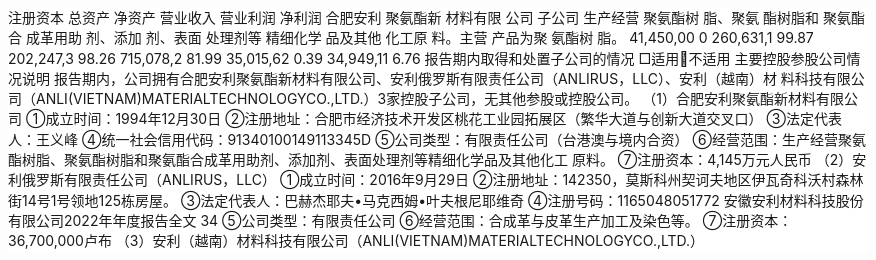 注册资本
总资产
净资产
营业收入
营业利润
净利润
合肥安利
聚氨酯新
材料有限
公司
子公司
生产经营
聚氨酯树
脂、聚氨
酯树脂和
聚氨酯合
成革用助
剂、添加
剂、表面
处理剂等
精细化学
品及其他
化工原
料。主营
产品为聚
氨酯树
脂。
41,450,00
0
260,631,1
99.87
202,247,3
98.26
715,078,2
81.99
35,015,62
0.39
34,949,11
6.76
报告期内取得和处置子公司的情况
□适用不适用
主要控股参股公司情况说明
报告期内，公司拥有合肥安利聚氨酯新材料有限公司、安利俄罗斯有限责任公司（ANLIRUS，LLC）、安利（越南）材
料科技有限公司（ANLI(VIETNAM)MATERIALTECHNOLOGYCO.,LTD.）3家控股子公司，无其他参股或控股公司。
（1）合肥安利聚氨酯新材料有限公司
①成立时间：1994年12月30日
②注册地址：合肥市经济技术开发区桃花工业园拓展区（繁华大道与创新大道交叉口）
③法定代表人：王义峰
④统一社会信用代码：91340100149113345D
⑤公司类型：有限责任公司（台港澳与境内合资）
⑥经营范围：生产经营聚氨酯树脂、聚氨酯树脂和聚氨酯合成革用助剂、添加剂、表面处理剂等精细化学品及其他化工
原料。
⑦注册资本：4,145万元人民币
（2）安利俄罗斯有限责任公司（ANLIRUS，LLC）
①成立时间：2016年9月29日
②注册地址：142350，莫斯科州契诃夫地区伊瓦奇科沃村森林街14号1号领地125栋房屋。
③法定代表人：巴赫杰耶夫•马克西姆•叶夫根尼耶维奇
④注册号码：1165048051772
安徽安利材料科技股份有限公司2022年年度报告全文
34
⑤公司类型：有限责任公司
⑥经营范围：合成革与皮革生产加工及染色等。
⑦注册资本：36,700,000卢布
（3）安利（越南）材料科技有限公司（ANLI(VIETNAM)MATERIALTECHNOLOGYCO.,LTD.）